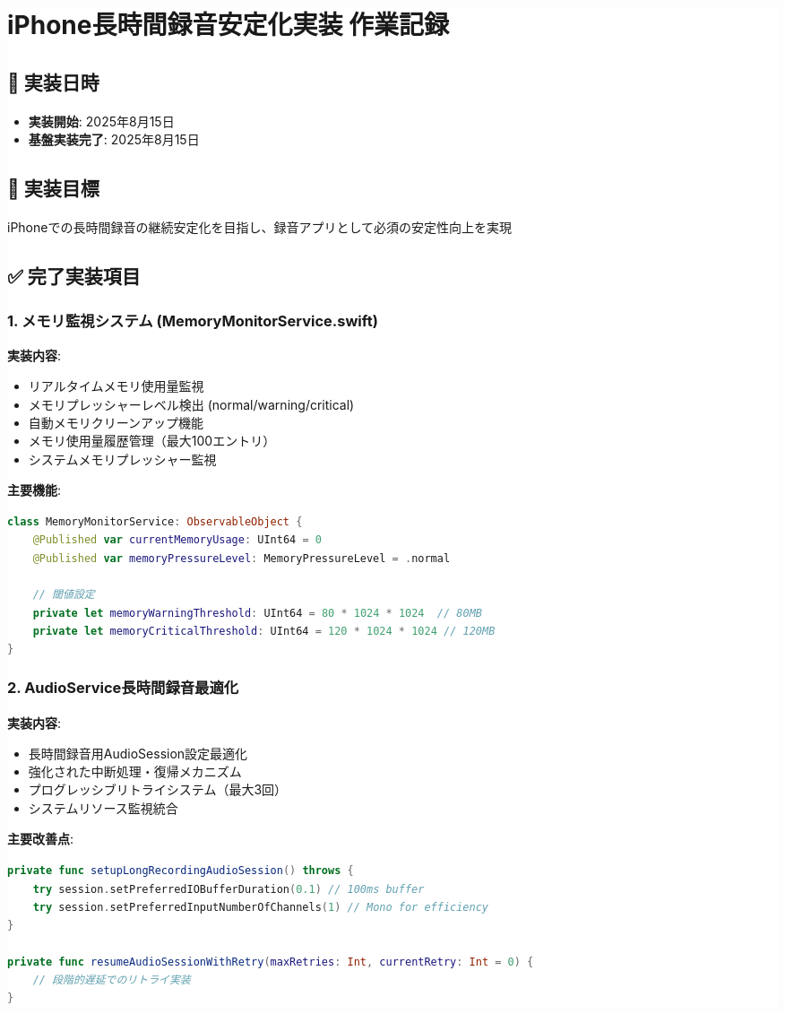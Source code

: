 # iPhone長時間録音安定化実装 作業記録

## 📅 実装日時
- **実装開始**: 2025年8月15日
- **基盤実装完了**: 2025年8月15日

## 🎯 実装目標
iPhoneでの長時間録音の継続安定化を目指し、録音アプリとして必須の安定性向上を実現

## ✅ 完了実装項目

### 1. メモリ監視システム (MemoryMonitorService.swift)
**実装内容**:
- リアルタイムメモリ使用量監視
- メモリプレッシャーレベル検出 (normal/warning/critical)
- 自動メモリクリーンアップ機能
- メモリ使用量履歴管理（最大100エントリ）
- システムメモリプレッシャー監視

**主要機能**:
```swift
class MemoryMonitorService: ObservableObject {
    @Published var currentMemoryUsage: UInt64 = 0
    @Published var memoryPressureLevel: MemoryPressureLevel = .normal
    
    // 閾値設定
    private let memoryWarningThreshold: UInt64 = 80 * 1024 * 1024  // 80MB
    private let memoryCriticalThreshold: UInt64 = 120 * 1024 * 1024 // 120MB
}
```

### 2. AudioService長時間録音最適化
**実装内容**:
- 長時間録音用AudioSession設定最適化
- 強化された中断処理・復帰メカニズム
- プログレッシブリトライシステム（最大3回）
- システムリソース監視統合

**主要改善点**:
```swift
private func setupLongRecordingAudioSession() throws {
    try session.setPreferredIOBufferDuration(0.1) // 100ms buffer
    try session.setPreferredInputNumberOfChannels(1) // Mono for efficiency
}

private func resumeAudioSessionWithRetry(maxRetries: Int, currentRetry: Int = 0) {
    // 段階的遅延でのリトライ実装
}
```
